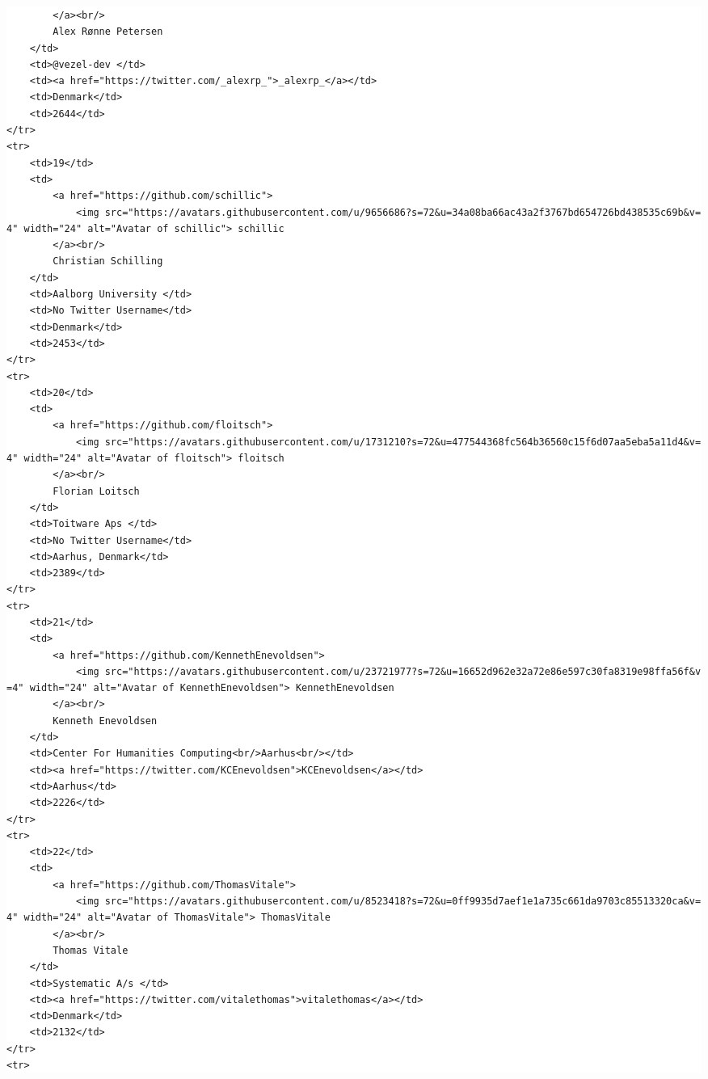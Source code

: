 			</a><br/>
			Alex Rønne Petersen
		</td>
		<td>@vezel-dev </td>
		<td><a href="https://twitter.com/_alexrp_">_alexrp_</a></td>
		<td>Denmark</td>
		<td>2644</td>
	</tr>
	<tr>
		<td>19</td>
		<td>
			<a href="https://github.com/schillic">
				<img src="https://avatars.githubusercontent.com/u/9656686?s=72&u=34a08ba66ac43a2f3767bd654726bd438535c69b&v=4" width="24" alt="Avatar of schillic"> schillic
			</a><br/>
			Christian Schilling
		</td>
		<td>Aalborg University </td>
		<td>No Twitter Username</td>
		<td>Denmark</td>
		<td>2453</td>
	</tr>
	<tr>
		<td>20</td>
		<td>
			<a href="https://github.com/floitsch">
				<img src="https://avatars.githubusercontent.com/u/1731210?s=72&u=477544368fc564b36560c15f6d07aa5eba5a11d4&v=4" width="24" alt="Avatar of floitsch"> floitsch
			</a><br/>
			Florian Loitsch
		</td>
		<td>Toitware Aps </td>
		<td>No Twitter Username</td>
		<td>Aarhus, Denmark</td>
		<td>2389</td>
	</tr>
	<tr>
		<td>21</td>
		<td>
			<a href="https://github.com/KennethEnevoldsen">
				<img src="https://avatars.githubusercontent.com/u/23721977?s=72&u=16652d962e32a72e86e597c30fa8319e98ffa56f&v=4" width="24" alt="Avatar of KennethEnevoldsen"> KennethEnevoldsen
			</a><br/>
			Kenneth Enevoldsen
		</td>
		<td>Center For Humanities Computing<br/>Aarhus<br/></td>
		<td><a href="https://twitter.com/KCEnevoldsen">KCEnevoldsen</a></td>
		<td>Aarhus</td>
		<td>2226</td>
	</tr>
	<tr>
		<td>22</td>
		<td>
			<a href="https://github.com/ThomasVitale">
				<img src="https://avatars.githubusercontent.com/u/8523418?s=72&u=0ff9935d7aef1e1a735c661da9703c85513320ca&v=4" width="24" alt="Avatar of ThomasVitale"> ThomasVitale
			</a><br/>
			Thomas Vitale
		</td>
		<td>Systematic A/s </td>
		<td><a href="https://twitter.com/vitalethomas">vitalethomas</a></td>
		<td>Denmark</td>
		<td>2132</td>
	</tr>
	<tr>